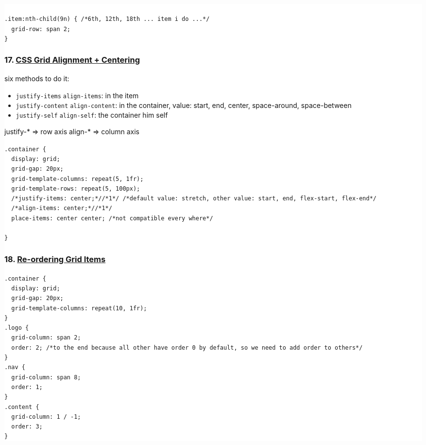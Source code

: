 ```

.item:nth-child(9n) { /*6th, 12th, 18th ... item i do ...*/
  grid-row: span 2;
}
```

### 17. [CSS Grid Alignment + Centering](https://jsfiddle.net/eyL9a2gv/)
six methods to do it:
 * `justify-items` `align-items`: in the item
 * `justify-content` `align-content`: in the container, value: start, end, center, space-around, space-between
 * `justify-self` `align-self`: the container him self

 justify-* => row axis
 align-* => column axis
```
.container {
  display: grid;
  grid-gap: 20px;
  grid-template-columns: repeat(5, 1fr);
  grid-template-rows: repeat(5, 100px);
  /*justify-items: center;*//*1*/ /*default value: stretch, other value: start, end, flex-start, flex-end*/
  /*align-items: center;*//*1*/
  place-items: center center; /*not compatible every where*/

}
```

### 18. [Re-ordering Grid Items](https://jsfiddle.net/uscf9mk0/)
```
.container {
  display: grid;
  grid-gap: 20px;
  grid-template-columns: repeat(10, 1fr);
}
.logo {
  grid-column: span 2;
  order: 2; /*to the end because all other have order 0 by default, so we need to add order to others*/
}
.nav {
  grid-column: span 8;
  order: 1;
}
.content {
  grid-column: 1 / -1;
  order: 3;
}

```
